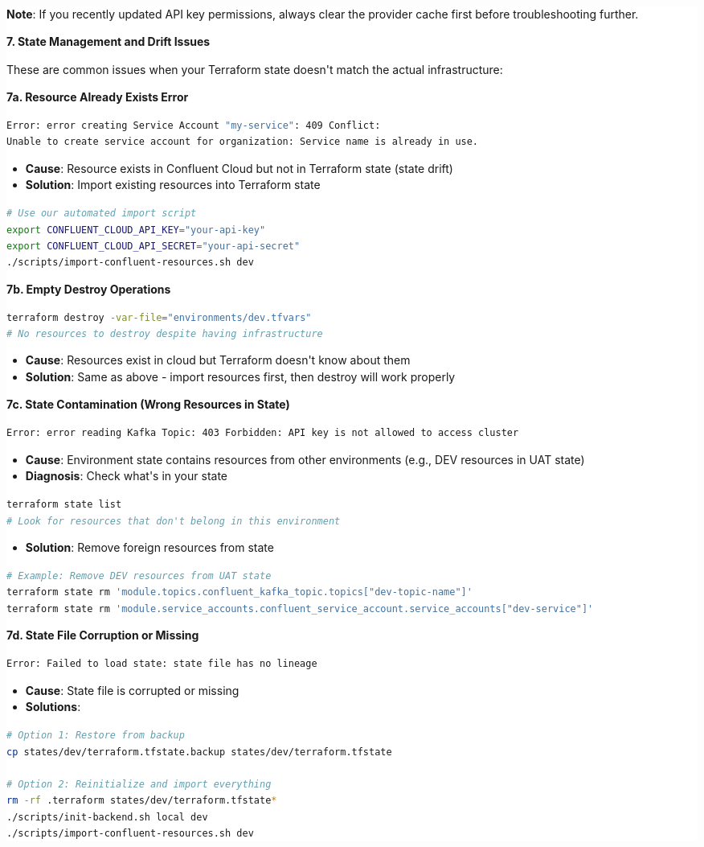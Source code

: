 **Note**: If you recently updated API key permissions, always clear the provider cache first before troubleshooting further.

**7. State Management and Drift Issues**

These are common issues when your Terraform state doesn't match the actual infrastructure:

**7a. Resource Already Exists Error**
```bash
Error: error creating Service Account "my-service": 409 Conflict: 
Unable to create service account for organization: Service name is already in use.
```
- **Cause**: Resource exists in Confluent Cloud but not in Terraform state (state drift)
- **Solution**: Import existing resources into Terraform state
```bash
# Use our automated import script
export CONFLUENT_CLOUD_API_KEY="your-api-key"
export CONFLUENT_CLOUD_API_SECRET="your-api-secret"
./scripts/import-confluent-resources.sh dev
```

**7b. Empty Destroy Operations**
```bash
terraform destroy -var-file="environments/dev.tfvars"
# No resources to destroy despite having infrastructure
```
- **Cause**: Resources exist in cloud but Terraform doesn't know about them
- **Solution**: Same as above - import resources first, then destroy will work properly

**7c. State Contamination (Wrong Resources in State)**
```bash
Error: error reading Kafka Topic: 403 Forbidden: API key is not allowed to access cluster
```
- **Cause**: Environment state contains resources from other environments (e.g., DEV resources in UAT state)
- **Diagnosis**: Check what's in your state
```bash
terraform state list
# Look for resources that don't belong in this environment
```
- **Solution**: Remove foreign resources from state
```bash
# Example: Remove DEV resources from UAT state
terraform state rm 'module.topics.confluent_kafka_topic.topics["dev-topic-name"]'
terraform state rm 'module.service_accounts.confluent_service_account.service_accounts["dev-service"]'
```

**7d. State File Corruption or Missing**
```bash
Error: Failed to load state: state file has no lineage
```
- **Cause**: State file is corrupted or missing
- **Solutions**:
```bash
# Option 1: Restore from backup
cp states/dev/terraform.tfstate.backup states/dev/terraform.tfstate

# Option 2: Reinitialize and import everything
rm -rf .terraform states/dev/terraform.tfstate*
./scripts/init-backend.sh local dev
./scripts/import-confluent-resources.sh dev
```
